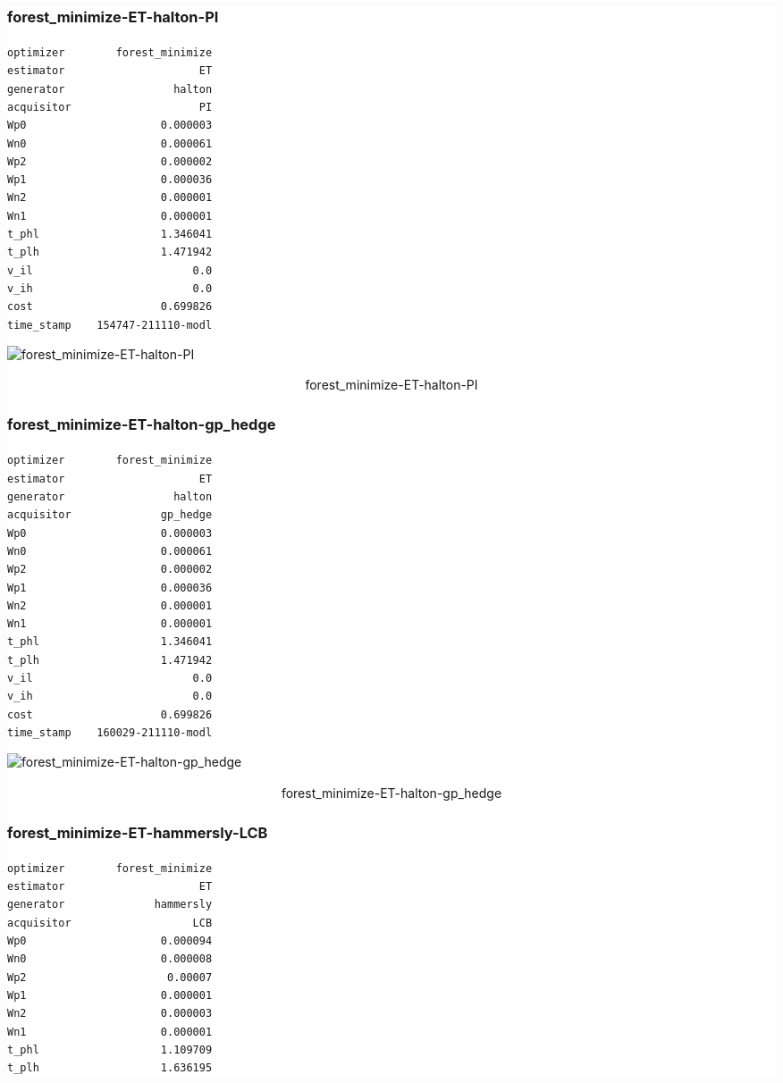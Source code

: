 

### forest_minimize-ET-halton-PI
```
optimizer        forest_minimize
estimator                     ET
generator                 halton
acquisitor                    PI
Wp0                     0.000003
Wn0                     0.000061
Wp2                     0.000002
Wp1                     0.000036
Wn2                     0.000001
Wn1                     0.000001
t_phl                   1.346041
t_plh                   1.471942
v_il                         0.0
v_ih                         0.0
cost                    0.699826
time_stamp    154747-211110-modl
```

![forest_minimize-ET-halton-PI](./results/plots/st1/forest_minimize-ET-halton-PI-154747-211110-modl-objk.svg)
<p align="center">forest_minimize-ET-halton-PI</p>



### forest_minimize-ET-halton-gp_hedge
```
optimizer        forest_minimize
estimator                     ET
generator                 halton
acquisitor              gp_hedge
Wp0                     0.000003
Wn0                     0.000061
Wp2                     0.000002
Wp1                     0.000036
Wn2                     0.000001
Wn1                     0.000001
t_phl                   1.346041
t_plh                   1.471942
v_il                         0.0
v_ih                         0.0
cost                    0.699826
time_stamp    160029-211110-modl
```

![forest_minimize-ET-halton-gp_hedge](./results/plots/st1/forest_minimize-ET-halton-gp_hedge-160029-211110-modl-objk.svg)
<p align="center">forest_minimize-ET-halton-gp_hedge</p>



### forest_minimize-ET-hammersly-LCB
```
optimizer        forest_minimize
estimator                     ET
generator              hammersly
acquisitor                   LCB
Wp0                     0.000094
Wn0                     0.000008
Wp2                      0.00007
Wp1                     0.000001
Wn2                     0.000003
Wn1                     0.000001
t_phl                   1.109709
t_plh                   1.636195
```